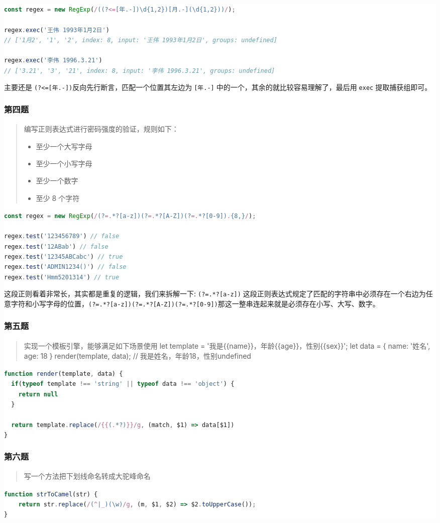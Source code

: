 ```ts
const regex = new RegExp(/((?<=[年.-])\d{1,2})[月.-](\d{1,2}))/);

regex.exec('王伟 1993年1月2日')
// ['1月2', '1', '2', index: 8, input: '王伟 1993年1月2日', groups: undefined]

regex.exec('李伟 1996.3.21')
// ['3.21', '3', '21', index: 8, input: '李伟 1996.3.21', groups: undefined]
```

主要还是 `(?<=[年.-])`反向先行断言，匹配一个位置其左边为 `[年.-]` 中的一个，其余的就比较容易理解了，最后用 `exec` 提取捕获组即可。

### 第四题

> 编写正则表达式进行密码强度的验证，规则如下：
> 
> - 至少一个大写字母
> 
> - 至少一个小写字母
> 
> - 至少一个数字
> 
> - 至少 8 个字符

```ts
const regex = new RegExp(/(?=.*?[a-z])(?=.*?[A-Z])(?=.*?[0-9]).{8,}/);

regex.test('123456789') // false
regex.test('12ABab') // false
regex.test('12345ABCabc') // true
regex.test('ADMIN1234()') // false
regex.test('Hmm5201314') // true
```

这段正则看着非常长，其实都是重复的逻辑，我们来拆解一下: `(?=.*?[a-z])` 这段正则表达式规定了匹配的字符串中必须存在一个右边为任意字符和小写字母的位置，`(?=.*?[a-z])(?=.*?[A-Z])(?=.*?[0-9])`那这一整串连起来就是必须存在小写、大写、数字。

### 第五题

> 实现一个模板引擎，能够满足如下场景使用 let template = '我是{{name}}，年龄{{age}}，性别{{sex}}'; let data = { name: '姓名', age: 18 } render(template, data); // 我是姓名，年龄18，性别undefined

```ts
function render(template, data) {
  if(typeof template !== 'string' || typeof data !== 'object') {
    return null
  } 

  return template.replace(/{{(.*?)}}/g, (match, $1) => data[$1])
}
```

### 第六题

> 写一个方法把下划线命名转成大驼峰命名

```ts
function strToCamel(str) {
    return str.replace(/(^|_)(\w)/g, (m, $1, $2) => $2.toUpperCase());
}
```
